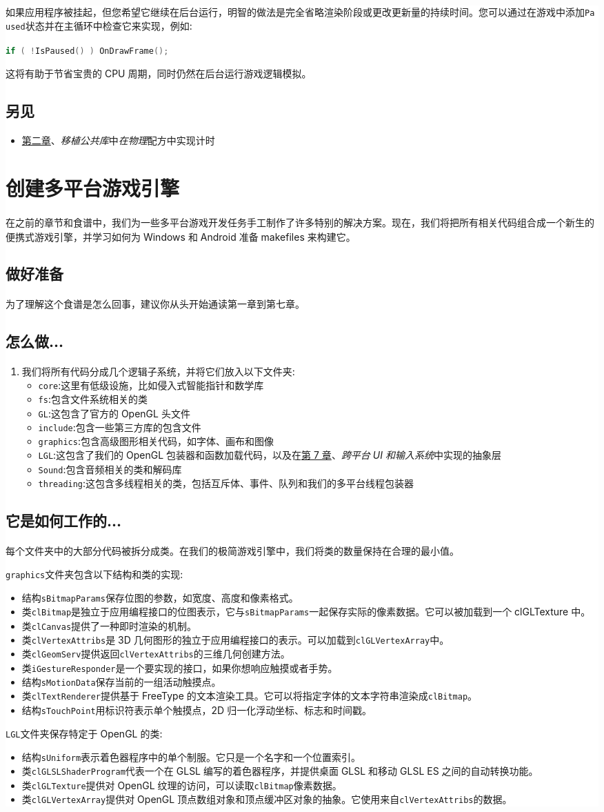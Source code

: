如果应用程序被挂起，但您希望它继续在后台运行，明智的做法是完全省略渲染阶段或更改更新量的持续时间。您可以通过在游戏中添加`Paused`状态并在主循环中检查它来实现，例如:

```cpp
if ( !IsPaused() ) OnDrawFrame();
```

这将有助于节省宝贵的 CPU 周期，同时仍然在后台运行游戏逻辑模拟。

## 另见

*   [第二章](02.html "Chapter 2. Porting Common Libraries")、*移植公共库*中*在物理*配方中实现计时

# 创建多平台游戏引擎

在之前的章节和食谱中，我们为一些多平台游戏开发任务手工制作了许多特别的解决方案。现在，我们将把所有相关代码组合成一个新生的便携式游戏引擎，并学习如何为 Windows 和 Android 准备 makefiles 来构建它。

## 做好准备

为了理解这个食谱是怎么回事，建议你从头开始通读第一章到第七章。

## 怎么做…

1.  我们将所有代码分成几个逻辑子系统，并将它们放入以下文件夹:
    *   `core`:这里有低级设施，比如侵入式智能指针和数学库
    *   `fs`:包含文件系统相关的类
    *   `GL`:这包含了官方的 OpenGL 头文件
    *   `include`:包含一些第三方库的包含文件
    *   `graphics`:包含高级图形相关代码，如字体、画布和图像
    *   `LGL`:这包含了我们的 OpenGL 包装器和函数加载代码，以及在[第 7 章](07.html "Chapter 7. Cross-platform UI and Input Systems")、*跨平台 UI 和输入系统*中实现的抽象层
    *   `Sound`:包含音频相关的类和解码库
    *   `threading`:这包含多线程相关的类，包括互斥体、事件、队列和我们的多平台线程包装器

## 它是如何工作的…

每个文件夹中的大部分代码被拆分成类。在我们的极简游戏引擎中，我们将类的数量保持在合理的最小值。

`graphics`文件夹包含以下结构和类的实现:

*   结构`sBitmapParams`保存位图的参数，如宽度、高度和像素格式。
*   类`clBitmap`是独立于应用编程接口的位图表示，它与`sBitmapParams`一起保存实际的像素数据。它可以被加载到一个 clGLTexture 中。
*   类`clCanvas`提供了一种即时渲染的机制。
*   类`clVertexAttribs`是 3D 几何图形的独立于应用编程接口的表示。可以加载到`clGLVertexArray`中。
*   类`clGeomServ`提供返回`clVertexAttribs`的三维几何创建方法。
*   类`iGestureResponder`是一个要实现的接口，如果你想响应触摸或者手势。
*   结构`sMotionData`保存当前的一组活动触摸点。
*   类`clTextRenderer`提供基于 FreeType 的文本渲染工具。它可以将指定字体的文本字符串渲染成`clBitmap`。
*   结构`sTouchPoint`用标识符表示单个触摸点，2D 归一化浮动坐标、标志和时间戳。

`LGL`文件夹保存特定于 OpenGL 的类:

*   结构`sUniform`表示着色器程序中的单个制服。它只是一个名字和一个位置索引。
*   类`clGLSLShaderProgram`代表一个在 GLSL 编写的着色器程序，并提供桌面 GLSL 和移动 GLSL ES 之间的自动转换功能。
*   类`clGLTexture`提供对 OpenGL 纹理的访问，可以读取`clBitmap`像素数据。
*   类`clGLVertexArray`提供对 OpenGL 顶点数组对象和顶点缓冲区对象的抽象。它使用来自`clVertexAttribs`的数据。
